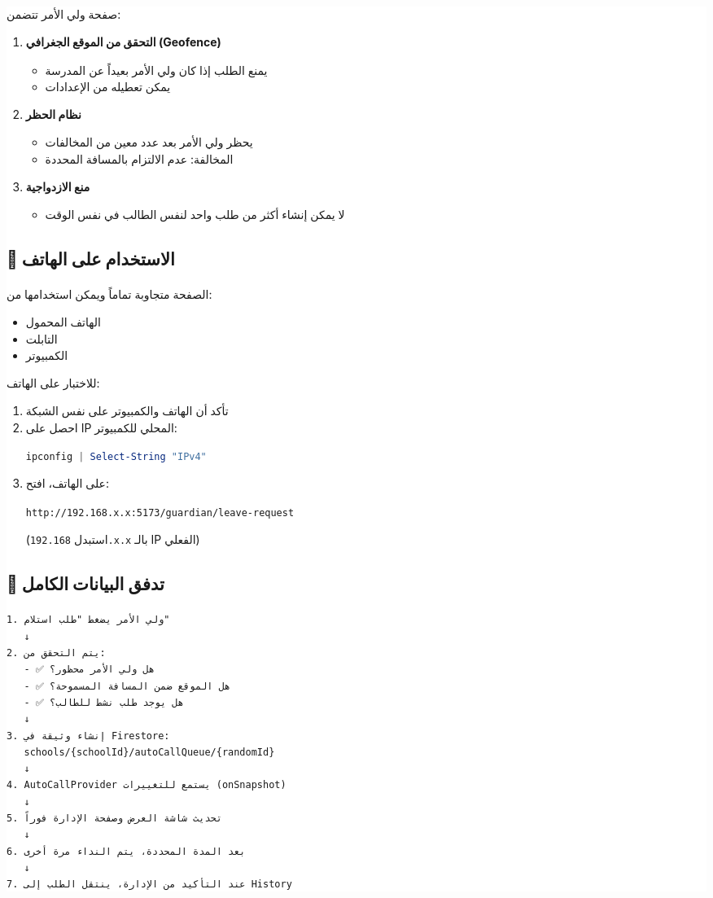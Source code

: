 صفحة ولي الأمر تتضمن:

1. **التحقق من الموقع الجغرافي (Geofence)**
   - يمنع الطلب إذا كان ولي الأمر بعيداً عن المدرسة
   - يمكن تعطيله من الإعدادات

2. **نظام الحظر**
   - يحظر ولي الأمر بعد عدد معين من المخالفات
   - المخالفة: عدم الالتزام بالمسافة المحددة

3. **منع الازدواجية**
   - لا يمكن إنشاء أكثر من طلب واحد لنفس الطالب في نفس الوقت

## 📱 الاستخدام على الهاتف

الصفحة متجاوبة تماماً ويمكن استخدامها من:
- الهاتف المحمول
- التابلت
- الكمبيوتر

للاختبار على الهاتف:
1. تأكد أن الهاتف والكمبيوتر على نفس الشبكة
2. احصل على IP المحلي للكمبيوتر:
   ```powershell
   ipconfig | Select-String "IPv4"
   ```
3. على الهاتف، افتح:
   ```
   http://192.168.x.x:5173/guardian/leave-request
   ```
   (استبدل `192.168.x.x` بالـ IP الفعلي)

## 🔄 تدفق البيانات الكامل

```
1. ولي الأمر يضغط "طلب استلام"
   ↓
2. يتم التحقق من:
   - ✅ هل ولي الأمر محظور؟
   - ✅ هل الموقع ضمن المسافة المسموحة؟
   - ✅ هل يوجد طلب نشط للطالب؟
   ↓
3. إنشاء وثيقة في Firestore:
   schools/{schoolId}/autoCallQueue/{randomId}
   ↓
4. AutoCallProvider يستمع للتغييرات (onSnapshot)
   ↓
5. تحديث شاشة العرض وصفحة الإدارة فوراً
   ↓
6. بعد المدة المحددة، يتم النداء مرة أخرى
   ↓
7. عند التأكيد من الإدارة، ينتقل الطلب إلى History
```
